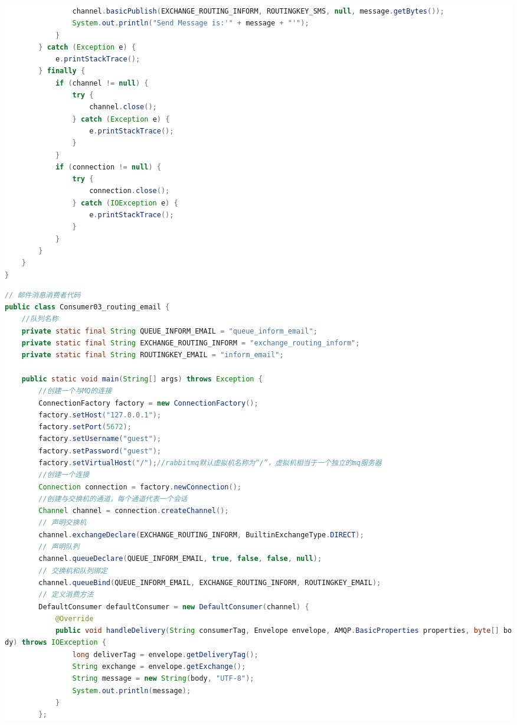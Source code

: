 ```java
                channel.basicPublish(EXCHANGE_ROUTING_INFORM, ROUTINGKEY_SMS, null, message.getBytes());
                System.out.println("Send Message is:'" + message + "'");
            }
        } catch (Exception e) {
            e.printStackTrace();
        } finally {
            if (channel != null) {
                try {
                    channel.close();
                } catch (Exception e) {
                    e.printStackTrace();
                }
            }
            if (connection != null) {
                try {
                    connection.close();
                } catch (IOException e) {
                    e.printStackTrace();
                }
            }
        }
    }
}

```    
```java
// 邮件消息消费者代码
public class Consumer03_routing_email {
    //队列名称
    private static final String QUEUE_INFORM_EMAIL = "queue_inform_email";
    private static final String EXCHANGE_ROUTING_INFORM = "exchange_routing_inform";
    private static final String ROUTINGKEY_EMAIL = "inform_email";

    public static void main(String[] args) throws Exception {
        //创建一个与MQ的连接
        ConnectionFactory factory = new ConnectionFactory();
        factory.setHost("127.0.0.1");
        factory.setPort(5672);
        factory.setUsername("guest");
        factory.setPassword("guest");
        factory.setVirtualHost("/");//rabbitmq默认虚拟机名称为“/”，虚拟机相当于一个独立的mq服务器
        //创建一个连接
        Connection connection = factory.newConnection();
        //创建与交换机的通道，每个通道代表一个会话
        Channel channel = connection.createChannel();
        // 声明交换机
        channel.exchangeDeclare(EXCHANGE_ROUTING_INFORM, BuiltinExchangeType.DIRECT);
        // 声明队列
        channel.queueDeclare(QUEUE_INFORM_EMAIL, true, false, false, null);
        // 交换机和队列绑定
        channel.queueBind(QUEUE_INFORM_EMAIL, EXCHANGE_ROUTING_INFORM, ROUTINGKEY_EMAIL);
        // 定义消费方法
        DefaultConsumer defaultConsumer = new DefaultConsumer(channel) {
            @Override
            public void handleDelivery(String consumerTag, Envelope envelope, AMQP.BasicProperties properties, byte[] body) throws IOException {
                long deliverTag = envelope.getDeliveryTag();
                String exchange = envelope.getExchange();
                String message = new String(body, "UTF-8");
                System.out.println(message);
            }
        };
```